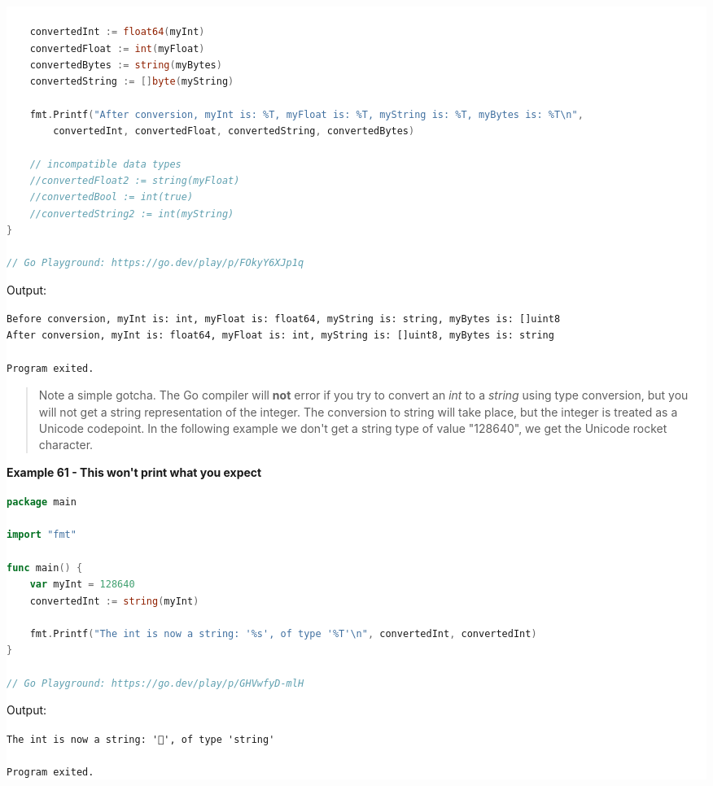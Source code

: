 ```go

	convertedInt := float64(myInt)
	convertedFloat := int(myFloat)
	convertedBytes := string(myBytes)
	convertedString := []byte(myString)

	fmt.Printf("After conversion, myInt is: %T, myFloat is: %T, myString is: %T, myBytes is: %T\n",
		convertedInt, convertedFloat, convertedString, convertedBytes)

	// incompatible data types
	//convertedFloat2 := string(myFloat)
	//convertedBool := int(true)
	//convertedString2 := int(myString)
}

// Go Playground: https://go.dev/play/p/FOkyY6XJp1q
```

Output:
```
Before conversion, myInt is: int, myFloat is: float64, myString is: string, myBytes is: []uint8
After conversion, myInt is: float64, myFloat is: int, myString is: []uint8, myBytes is: string

Program exited.
```

> Note a simple gotcha.  The Go compiler will **not** error if you try to convert an *int* to a *string* using type conversion, but you will not get a string representation of the integer. The conversion to string will take place, but the integer is treated as a Unicode codepoint. In the following example we don't get a string type of value "128640", we get the Unicode rocket character.

**Example 61 - This won't print what you expect**
```go
package main

import "fmt"

func main() {
	var myInt = 128640
	convertedInt := string(myInt)
	
	fmt.Printf("The int is now a string: '%s', of type '%T'\n", convertedInt, convertedInt)
}

// Go Playground: https://go.dev/play/p/GHVwfyD-mlH
```

Output:
```
The int is now a string: '🚀', of type 'string'

Program exited.
```
